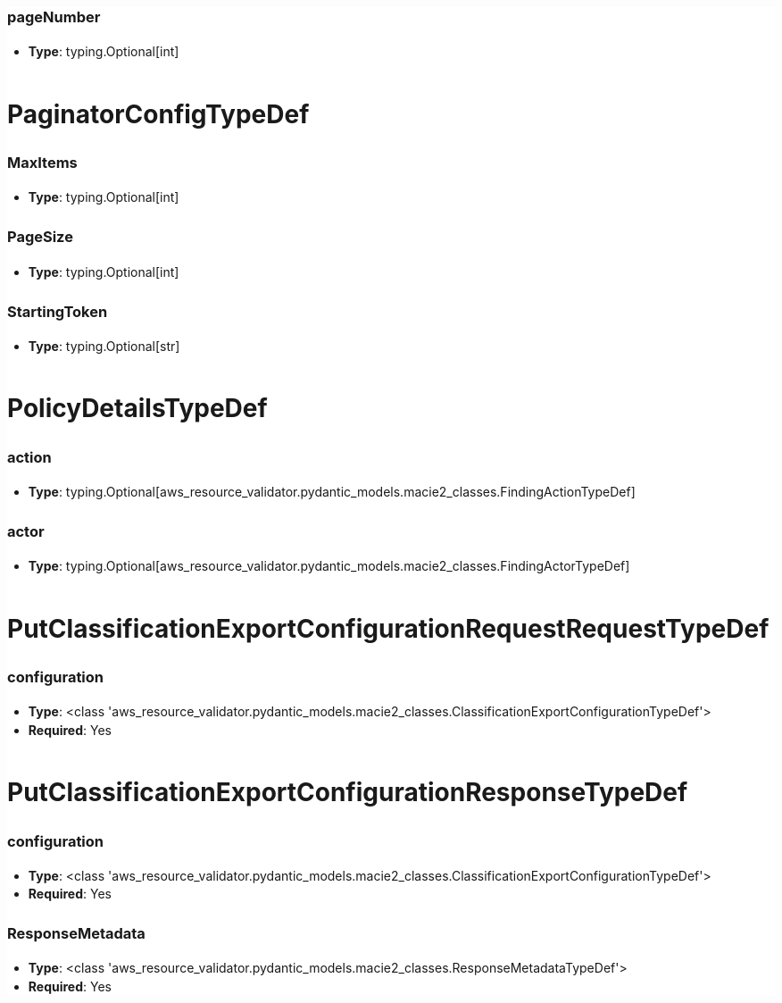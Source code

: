 ### pageNumber
- **Type**: typing.Optional[int]


# PaginatorConfigTypeDef

### MaxItems
- **Type**: typing.Optional[int]

### PageSize
- **Type**: typing.Optional[int]

### StartingToken
- **Type**: typing.Optional[str]


# PolicyDetailsTypeDef

### action
- **Type**: typing.Optional[aws_resource_validator.pydantic_models.macie2_classes.FindingActionTypeDef]

### actor
- **Type**: typing.Optional[aws_resource_validator.pydantic_models.macie2_classes.FindingActorTypeDef]


# PutClassificationExportConfigurationRequestRequestTypeDef

### configuration
- **Type**: <class 'aws_resource_validator.pydantic_models.macie2_classes.ClassificationExportConfigurationTypeDef'>
- **Required**: Yes


# PutClassificationExportConfigurationResponseTypeDef

### configuration
- **Type**: <class 'aws_resource_validator.pydantic_models.macie2_classes.ClassificationExportConfigurationTypeDef'>
- **Required**: Yes

### ResponseMetadata
- **Type**: <class 'aws_resource_validator.pydantic_models.macie2_classes.ResponseMetadataTypeDef'>
- **Required**: Yes
